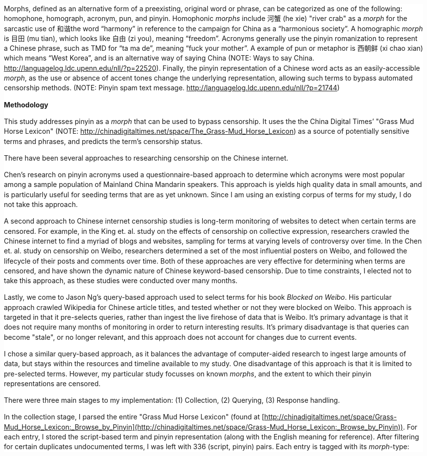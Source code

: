 Morphs, defined as an alternative form of a preexisting, original word or phrase, can be categorized as one of the following: homophone, homograph, acronym, pun, and pinyin. Homophonic *morphs* include 河蟹 (he xie) "river crab" as a *morph* for the sarcastic use of 和谐the word “harmony” in reference to the campaign for China as a “harmonious society”. A homographic *morph* is 目田 (mu tian), which looks like 自由 (zi you), meaning “freedom”. Acronyms generally use the pinyin romanization to represent a Chinese phrase, such as TMD for “ta ma de”, meaning “fuck your mother”. A example of pun or metaphor is 西朝鲜 (xi chao xian) which means “West Korea”, and is an alternative way of saying China (NOTE:  Ways to say China. http://languagelog.ldc.upenn.edu/nll/?p=22520). Finally, the pinyin representation of a Chinese word acts as an easily-accessible *morph*, as the use or absence of accent tones change the underlying representation, allowing such terms to bypass automated censorship methods. (NOTE:  Pinyin spam text message. http://languagelog.ldc.upenn.edu/nll/?p=21744)

**Methodology**

This study addresses pinyin as a *morph* that can be used to bypass censorship. It uses the the China Digital Times’ "Grass Mud Horse Lexicon" (NOTE:  http://chinadigitaltimes.net/space/The_Grass-Mud_Horse_Lexicon) as a source of potentially sensitive terms and phrases, and predicts the term’s censorship status.

There have been several approaches to researching censorship on the Chinese internet. 

Chen’s research on pinyin acronyms used a questionnaire-based approach to determine which acronyms were most popular among a sample population of Mainland China Mandarin speakers. This approach is yields high quality data in small amounts, and is particularly useful for seeding terms that are as yet unknown. Since I am using an existing corpus of terms for my study, I do not take this approach.

A second approach to Chinese internet censorship studies is long-term monitoring of websites to detect when certain terms are censored. For example, in the King et. al. study on the effects of censorship on collective expression, researchers crawled the Chinese internet to find a myriad of blogs and websites, sampling for terms at varying levels of controversy over time. In the Chen et. al. study on censorship on Weibo, researchers determined a set of the most influential posters on Weibo, and followed the lifecycle of their posts and comments over time. Both of these approaches are very effective for determining when terms are censored, and have shown the dynamic nature of Chinese keyword-based censorship. Due to time constraints, I elected not to take this approach, as these studies were conducted over many months.

Lastly, we come to Jason Ng’s query-based approach used to select terms for his book *Blocked on Weibo*. His particular approach crawled Wikipedia for Chinese article titles, and tested whether or not they were blocked on Weibo. This approach is targeted in that it pre-selects queries, rather than ingest the live firehose of data that is Weibo. It’s primary advantage is that it does not require many months of monitoring in order to return interesting results. It’s primary disadvantage is that queries can become "stale", or no longer relevant, and this approach does not account for changes due to current events.

I chose a similar query-based approach, as it balances the advantage of computer-aided research to ingest large amounts of data, but stays within the resources and timeline available to my study. One disadvantage of this approach is that it is limited to pre-selected terms. However, my particular study focusses on known *morphs*, and the extent to which their pinyin representations are censored. 

There were three main stages to my implementation: (1) Collection, (2) Querying, (3) Response handling.

In the collection stage, I parsed the entire "Grass Mud Horse Lexicon" (found at [http://chinadigitaltimes.net/space/Grass-Mud_Horse_Lexicon:_Browse_by_Pinyin](http://chinadigitaltimes.net/space/Grass-Mud_Horse_Lexicon:_Browse_by_Pinyin)). For each entry, I stored the script-based term and pinyin representation (along with the English meaning for reference). After filtering for certain duplicates undocumented terms, I was left with 336 (script, pinyin) pairs. Each entry is tagged with its *morph*-type:
